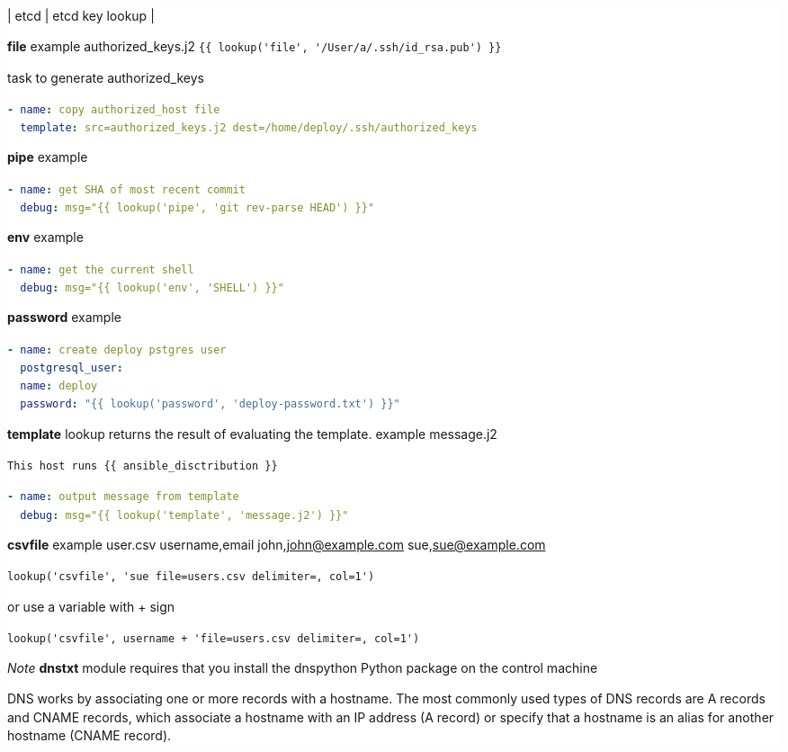 | etcd     | etcd key lookup |

**file** example authorized_keys.j2
`{{ lookup('file', '/User/a/.ssh/id_rsa.pub') }}`

task to generate authorized_keys
```yaml
- name: copy authorized_host file
  template: src=authorized_keys.j2 dest=/home/deploy/.ssh/authorized_keys
```

**pipe** example
```yaml
- name: get SHA of most recent commit
  debug: msg="{{ lookup('pipe', 'git rev-parse HEAD') }}"
```

**env** example
```yaml
- name: get the current shell
  debug: msg="{{ lookup('env', 'SHELL') }}"
```

**password** example
```yaml
- name: create deploy pstgres user
  postgresql_user:
  name: deploy
  password: "{{ lookup('password', 'deploy-password.txt') }}"
```

**template** lookup returns the result of evaluating the template.
example message.j2
```
This host runs {{ ansible_disctribution }}
```
```yaml
- name: output message from template
  debug: msg="{{ lookup('template', 'message.j2') }}"
```

**csvfile** example
user.csv
username,email
john,john@example.com
sue,sue@example.com
```
lookup('csvfile', 'sue file=users.csv delimiter=, col=1')
```
or use a variable with + sign
```
lookup('csvfile', username + 'file=users.csv delimiter=, col=1')
```

*Note* **dnstxt** module requires that you install the dnspython Python package on the control machine

DNS works by associating one or more records with a hostname. The most commonly used types of DNS records are A records and CNAME records, which associate a hostname with an IP address (A record) or specify that a hostname is an alias for another hostname (CNAME record).
